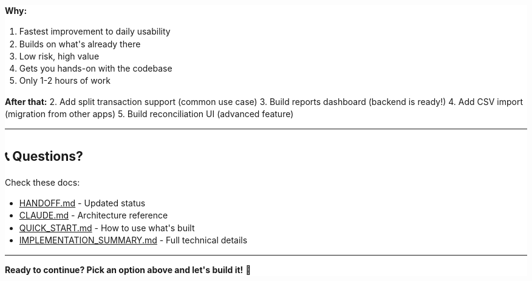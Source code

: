**Why:**
1. Fastest improvement to daily usability
2. Builds on what's already there
3. Low risk, high value
4. Gets you hands-on with the codebase
5. Only 1-2 hours of work

**After that:**
2. Add split transaction support (common use case)
3. Build reports dashboard (backend is ready!)
4. Add CSV import (migration from other apps)
5. Build reconciliation UI (advanced feature)

---

## 📞 Questions?

Check these docs:
- [HANDOFF.md](HANDOFF.md) - Updated status
- [CLAUDE.md](CLAUDE.md) - Architecture reference
- [QUICK_START.md](QUICK_START.md) - How to use what's built
- [IMPLEMENTATION_SUMMARY.md](IMPLEMENTATION_SUMMARY.md) - Full technical details

---

**Ready to continue? Pick an option above and let's build it!** 🚀

